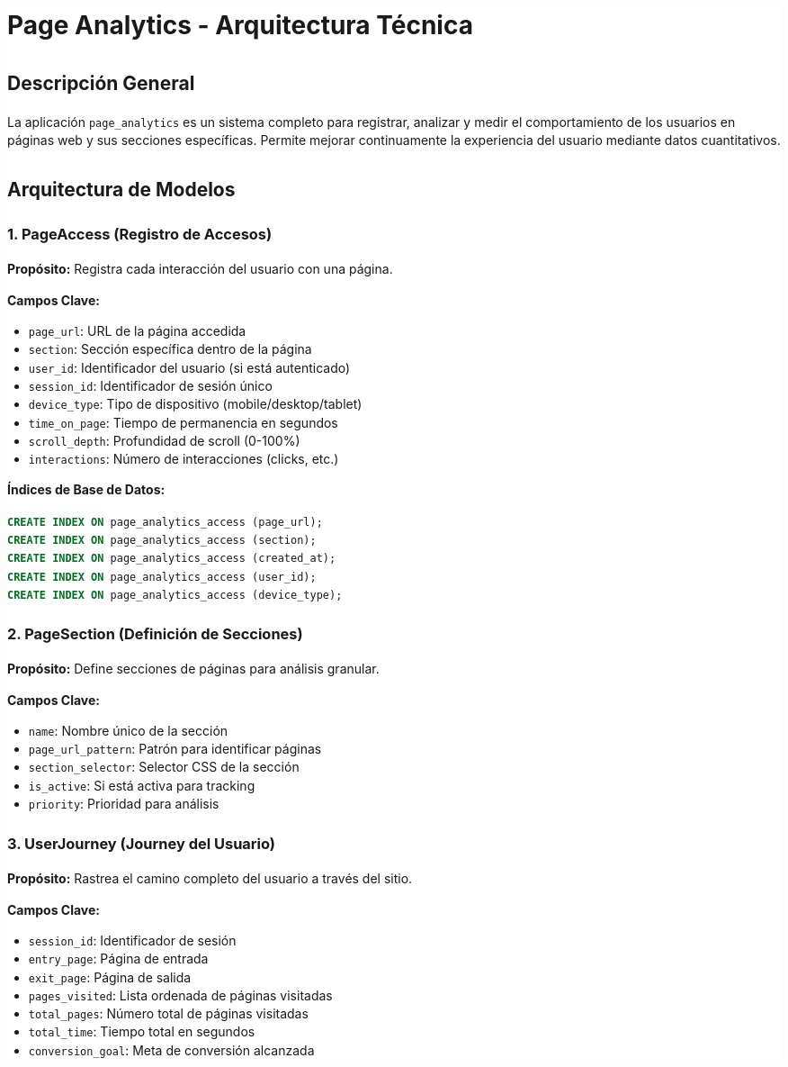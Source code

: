 # Page Analytics - Arquitectura Técnica

## Descripción General

La aplicación `page_analytics` es un sistema completo para registrar, analizar y medir el comportamiento de los usuarios en páginas web y sus secciones específicas. Permite mejorar continuamente la experiencia del usuario mediante datos cuantitativos.

## Arquitectura de Modelos

### 1. PageAccess (Registro de Accesos)
**Propósito:** Registra cada interacción del usuario con una página.

**Campos Clave:**
- `page_url`: URL de la página accedida
- `section`: Sección específica dentro de la página
- `user_id`: Identificador del usuario (si está autenticado)
- `session_id`: Identificador de sesión único
- `device_type`: Tipo de dispositivo (mobile/desktop/tablet)
- `time_on_page`: Tiempo de permanencia en segundos
- `scroll_depth`: Profundidad de scroll (0-100%)
- `interactions`: Número de interacciones (clicks, etc.)

**Índices de Base de Datos:**
```sql
CREATE INDEX ON page_analytics_access (page_url);
CREATE INDEX ON page_analytics_access (section);
CREATE INDEX ON page_analytics_access (created_at);
CREATE INDEX ON page_analytics_access (user_id);
CREATE INDEX ON page_analytics_access (device_type);
```

### 2. PageSection (Definición de Secciones)
**Propósito:** Define secciones de páginas para análisis granular.

**Campos Clave:**
- `name`: Nombre único de la sección
- `page_url_pattern`: Patrón para identificar páginas
- `section_selector`: Selector CSS de la sección
- `is_active`: Si está activa para tracking
- `priority`: Prioridad para análisis

### 3. UserJourney (Journey del Usuario)
**Propósito:** Rastrea el camino completo del usuario a través del sitio.

**Campos Clave:**
- `session_id`: Identificador de sesión
- `entry_page`: Página de entrada
- `exit_page`: Página de salida
- `pages_visited`: Lista ordenada de páginas visitadas
- `total_pages`: Número total de páginas visitadas
- `total_time`: Tiempo total en segundos
- `conversion_goal`: Meta de conversión alcanzada
